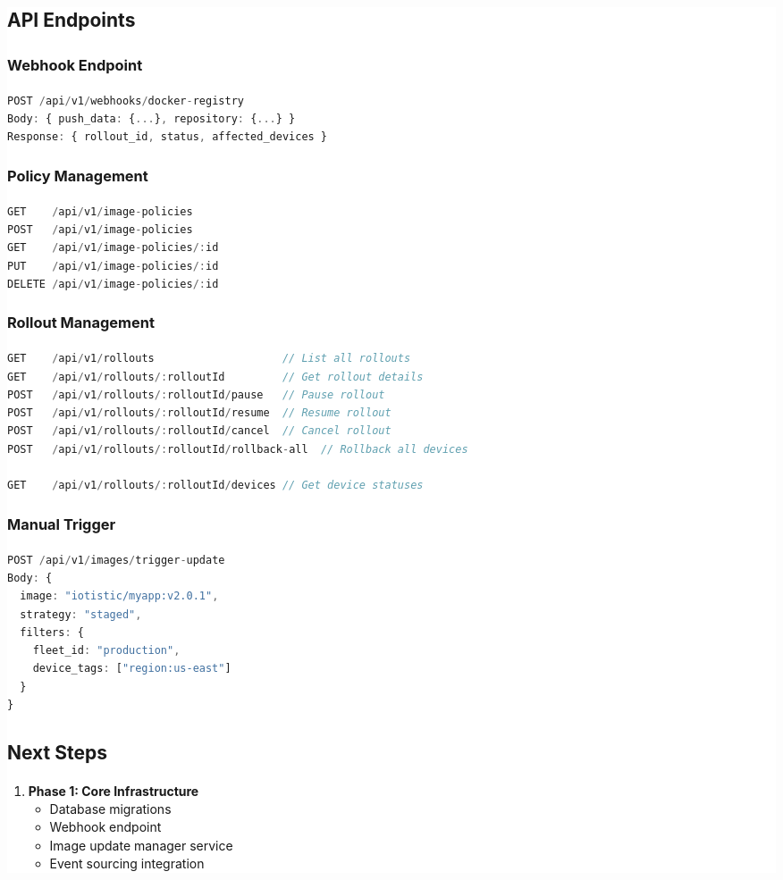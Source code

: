## API Endpoints

### Webhook Endpoint
```typescript
POST /api/v1/webhooks/docker-registry
Body: { push_data: {...}, repository: {...} }
Response: { rollout_id, status, affected_devices }
```

### Policy Management
```typescript
GET    /api/v1/image-policies
POST   /api/v1/image-policies
GET    /api/v1/image-policies/:id
PUT    /api/v1/image-policies/:id
DELETE /api/v1/image-policies/:id
```

### Rollout Management
```typescript
GET    /api/v1/rollouts                    // List all rollouts
GET    /api/v1/rollouts/:rolloutId         // Get rollout details
POST   /api/v1/rollouts/:rolloutId/pause   // Pause rollout
POST   /api/v1/rollouts/:rolloutId/resume  // Resume rollout
POST   /api/v1/rollouts/:rolloutId/cancel  // Cancel rollout
POST   /api/v1/rollouts/:rolloutId/rollback-all  // Rollback all devices

GET    /api/v1/rollouts/:rolloutId/devices // Get device statuses
```

### Manual Trigger
```typescript
POST /api/v1/images/trigger-update
Body: {
  image: "iotistic/myapp:v2.0.1",
  strategy: "staged",
  filters: {
    fleet_id: "production",
    device_tags: ["region:us-east"]
  }
}
```

## Next Steps

1. **Phase 1: Core Infrastructure**
   - Database migrations
   - Webhook endpoint
   - Image update manager service
   - Event sourcing integration
